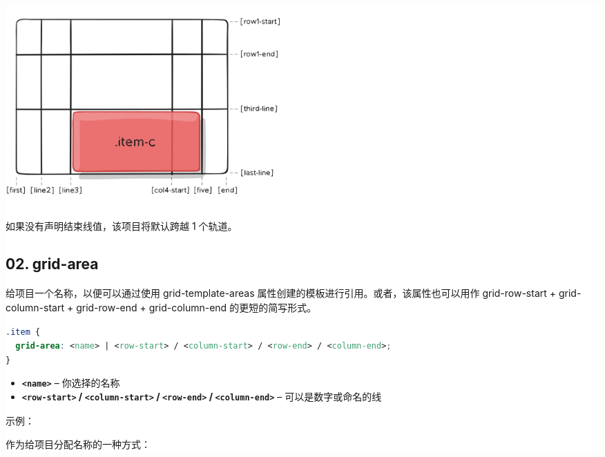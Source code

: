 <img src="./imgs/grid-column-row.svg" width="400"/>

如果没有声明结束线值，该项目将默认跨越 1 个轨道。

## 02. grid-area

给项目一个名称，以便可以通过使用 grid-template-areas 属性创建的模板进行引用。或者，该属性也可以用作 grid-row-start + grid-column-start + grid-row-end + grid-column-end 的更短的简写形式。

```css
.item {
  grid-area: <name> | <row-start> / <column-start> / <row-end> / <column-end>;
}
```

- **`<name>`** – 你选择的名称
- **`<row-start>` / `<column-start>` / `<row-end>` / `<column-end>`** – 可以是数字或命名的线

示例：

作为给项目分配名称的一种方式：
